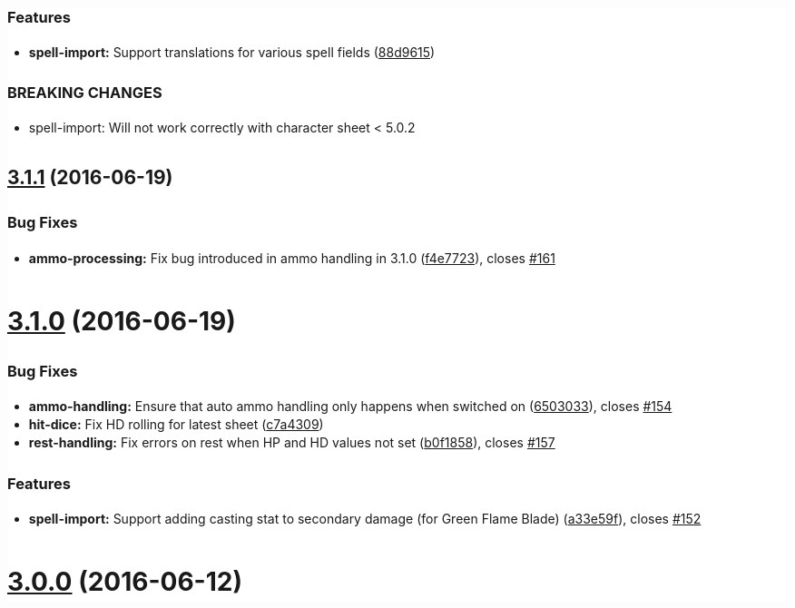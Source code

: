 
### Features

* **spell-import:** Support translations for various spell fields ([88d9615](https://github.com/symposion/roll20-shaped-scripts/commit/88d9615))


### BREAKING CHANGES

* spell-import: Will not work correctly with character sheet < 5.0.2



<a name="3.1.1"></a>
## [3.1.1](https://github.com/symposion/roll20-shaped-scripts/compare/3.1.0...3.1.1) (2016-06-19)


### Bug Fixes

* **ammo-processing:** Fix bug introduced in ammo handling in 3.1.0 ([f4e7723](https://github.com/symposion/roll20-shaped-scripts/commit/f4e7723)), closes [#161](https://github.com/symposion/roll20-shaped-scripts/issues/161)



<a name="3.1.0"></a>
# [3.1.0](https://github.com/symposion/roll20-shaped-scripts/compare/3.0.0...3.1.0) (2016-06-19)


### Bug Fixes

* **ammo-handling:** Ensure that auto ammo handling only happens when switched on ([6503033](https://github.com/symposion/roll20-shaped-scripts/commit/6503033)), closes [#154](https://github.com/symposion/roll20-shaped-scripts/issues/154)
* **hit-dice:** Fix HD rolling for latest sheet ([c7a4309](https://github.com/symposion/roll20-shaped-scripts/commit/c7a4309))
* **rest-handling:** Fix errors on rest when HP and HD values not set ([b0f1858](https://github.com/symposion/roll20-shaped-scripts/commit/b0f1858)), closes [#157](https://github.com/symposion/roll20-shaped-scripts/issues/157)


### Features

* **spell-import:** Support adding casting stat to secondary damage (for Green Flame Blade) ([a33e59f](https://github.com/symposion/roll20-shaped-scripts/commit/a33e59f)), closes [#152](https://github.com/symposion/roll20-shaped-scripts/issues/152)



<a name="3.0.0"></a>
# [3.0.0](https://github.com/symposion/roll20-shaped-scripts/compare/2.5.0...3.0.0) (2016-06-12)
